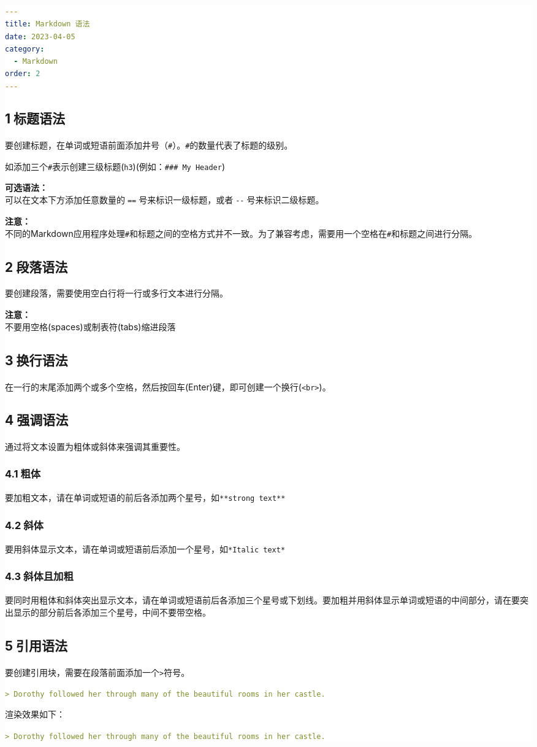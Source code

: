 ```yaml
---
title: Markdown 语法
date: 2023-04-05
category:
  - Markdown
order: 2
---
```




## 1 标题语法

要创建标题，在单词或短语前面添加井号（`#`）。`#`的数量代表了标题的级别。

如添加三个`#`表示创建三级标题(`h3`)(例如：`### My Header`)

**可选语法：**  
可以在文本下方添加任意数量的 `==` 号来标识一级标题，或者 `--` 号来标识二级标题。

**注意：**  
不同的Markdown应用程序处理`#`和标题之间的空格方式并不一致。为了兼容考虑，需要用一个空格在`#`和标题之间进行分隔。

## 2 段落语法

要创建段落，需要使用空白行将一行或多行文本进行分隔。

**注意：**  
不要用空格(spaces)或制表符(tabs)缩进段落

## 3 换行语法

在一行的末尾添加两个或多个空格，然后按回车(Enter)键，即可创建一个换行(`<br>`)。

## 4 强调语法

通过将文本设置为粗体或斜体来强调其重要性。

### 4.1 粗体
要加粗文本，请在单词或短语的前后各添加两个星号，如`**strong text**`

### 4.2 斜体
要用斜体显示文本，请在单词或短语前后添加一个星号，如`*Italic text*`

### 4.3 斜体且加粗
要同时用粗体和斜体突出显示文本，请在单词或短语前后各添加三个星号或下划线。要加粗并用斜体显示单词或短语的中间部分，请在要突出显示的部分前后各添加三个星号，中间不要带空格。

## 5 引用语法

要创建引用块，需要在段落前面添加一个`>`符号。
```md
> Dorothy followed her through many of the beautiful rooms in her castle.
```
渲染效果如下：
```md
> Dorothy followed her through many of the beautiful rooms in her castle.
```
